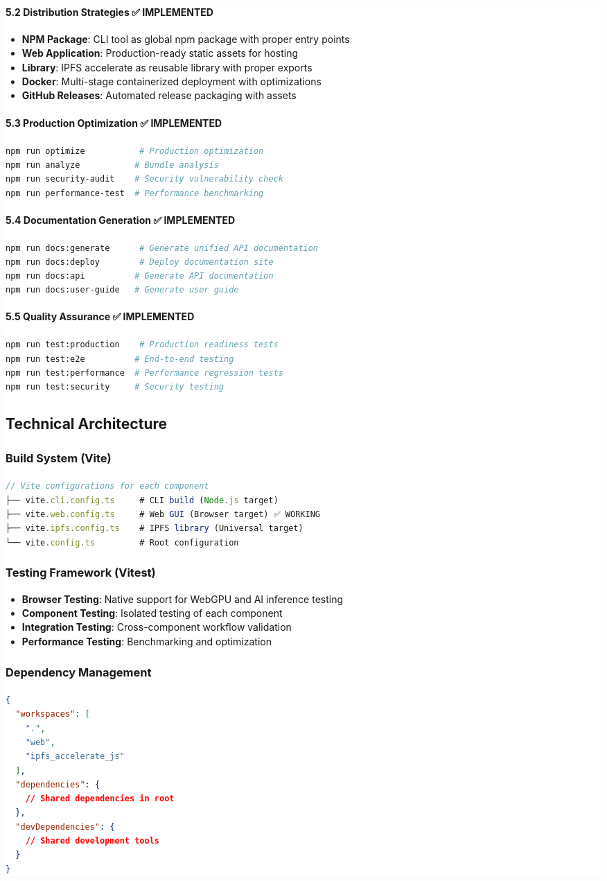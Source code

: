 #### 5.2 Distribution Strategies ✅ **IMPLEMENTED**
- **NPM Package**: CLI tool as global npm package with proper entry points
- **Web Application**: Production-ready static assets for hosting
- **Library**: IPFS accelerate as reusable library with proper exports
- **Docker**: Multi-stage containerized deployment with optimizations
- **GitHub Releases**: Automated release packaging with assets

#### 5.3 Production Optimization ✅ **IMPLEMENTED**
```bash
npm run optimize           # Production optimization
npm run analyze           # Bundle analysis
npm run security-audit    # Security vulnerability check
npm run performance-test  # Performance benchmarking
```

#### 5.4 Documentation Generation ✅ **IMPLEMENTED**
```bash
npm run docs:generate      # Generate unified API documentation
npm run docs:deploy        # Deploy documentation site
npm run docs:api          # Generate API documentation
npm run docs:user-guide   # Generate user guide
```

#### 5.5 Quality Assurance ✅ **IMPLEMENTED**
```bash
npm run test:production    # Production readiness tests
npm run test:e2e          # End-to-end testing
npm run test:performance  # Performance regression tests
npm run test:security     # Security testing
```

## Technical Architecture

### Build System (Vite)
```typescript
// Vite configurations for each component
├── vite.cli.config.ts     # CLI build (Node.js target)
├── vite.web.config.ts     # Web GUI (Browser target) ✅ WORKING
├── vite.ipfs.config.ts    # IPFS library (Universal target)
└── vite.config.ts         # Root configuration
```

### Testing Framework (Vitest)
- **Browser Testing**: Native support for WebGPU and AI inference testing
- **Component Testing**: Isolated testing of each component
- **Integration Testing**: Cross-component workflow validation
- **Performance Testing**: Benchmarking and optimization

### Dependency Management
```json
{
  "workspaces": [
    ".",
    "web",
    "ipfs_accelerate_js"
  ],
  "dependencies": {
    // Shared dependencies in root
  },
  "devDependencies": {
    // Shared development tools
  }
}
```